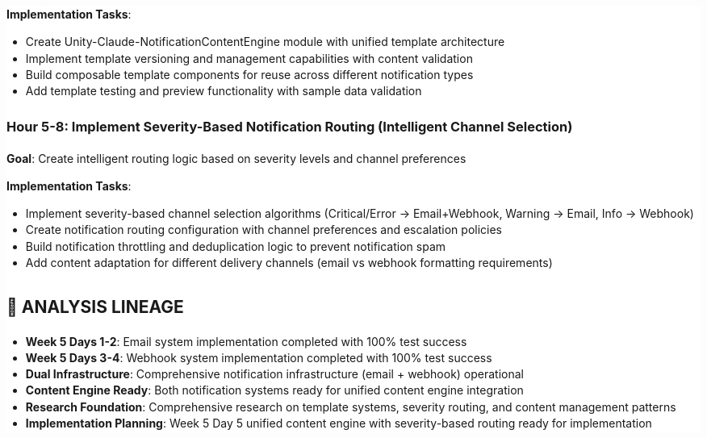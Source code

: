 **Implementation Tasks**:
- Create Unity-Claude-NotificationContentEngine module with unified template architecture
- Implement template versioning and management capabilities with content validation
- Build composable template components for reuse across different notification types
- Add template testing and preview functionality with sample data validation

### Hour 5-8: Implement Severity-Based Notification Routing (Intelligent Channel Selection)
**Goal**: Create intelligent routing logic based on severity levels and channel preferences

**Implementation Tasks**:
- Implement severity-based channel selection algorithms (Critical/Error → Email+Webhook, Warning → Email, Info → Webhook)
- Create notification routing configuration with channel preferences and escalation policies
- Build notification throttling and deduplication logic to prevent notification spam
- Add content adaptation for different delivery channels (email vs webhook formatting requirements)

## 📝 ANALYSIS LINEAGE
- **Week 5 Days 1-2**: Email system implementation completed with 100% test success
- **Week 5 Days 3-4**: Webhook system implementation completed with 100% test success
- **Dual Infrastructure**: Comprehensive notification infrastructure (email + webhook) operational
- **Content Engine Ready**: Both notification systems ready for unified content engine integration
- **Research Foundation**: Comprehensive research on template systems, severity routing, and content management patterns
- **Implementation Planning**: Week 5 Day 5 unified content engine with severity-based routing ready for implementation